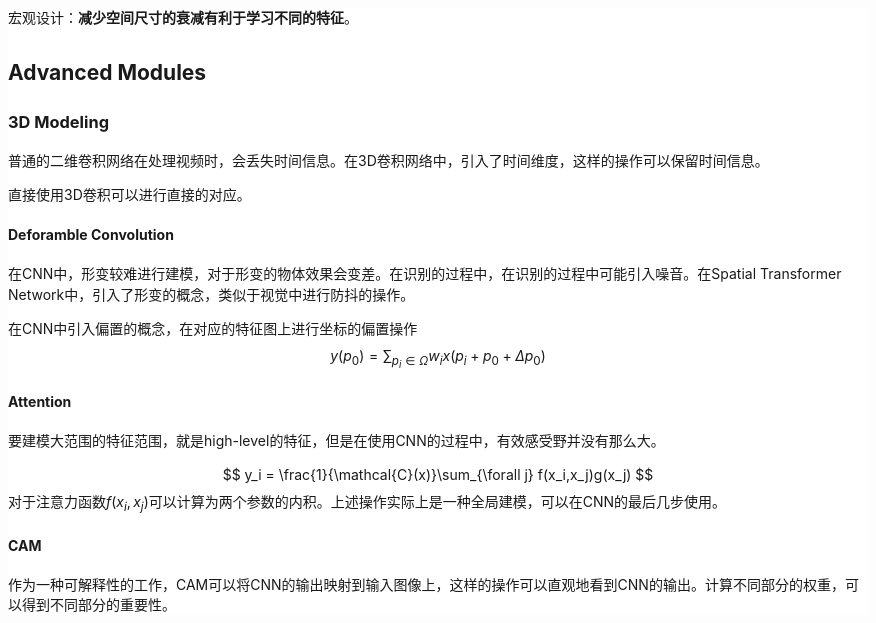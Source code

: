 宏观设计：**减少空间尺寸的衰减有利于学习不同的特征**。

## Advanced Modules

### 3D Modeling

普通的二维卷积网络在处理视频时，会丢失时间信息。在3D卷积网络中，引入了时间维度，这样的操作可以保留时间信息。

直接使用3D卷积可以进行直接的对应。

#### Deforamble Convolution

在CNN中，形变较难进行建模，对于形变的物体效果会变差。在识别的过程中，在识别的过程中可能引入噪音。在Spatial Transformer Network中，引入了形变的概念，类似于视觉中进行防抖的操作。

在CNN中引入偏置的概念，在对应的特征图上进行坐标的偏置操作
$$
y(p_0) = \sum_{p_i \in \Omega} w_i x(p_i+p_0+\Delta p_0)
$$
#### Attention

要建模大范围的特征范围，就是high-level的特征，但是在使用CNN的过程中，有效感受野并没有那么大。

$$
y_i = \frac{1}{\mathcal{C}(x)}\sum_{\forall j} f(x_i,x_j)g(x_j)
$$
对于注意力函数$f(x_i,x_j)$可以计算为两个参数的内积。上述操作实际上是一种全局建模，可以在CNN的最后几步使用。


#### CAM

作为一种可解释性的工作，CAM可以将CNN的输出映射到输入图像上，这样的操作可以直观地看到CNN的输出。计算不同部分的权重，可以得到不同部分的重要性。
